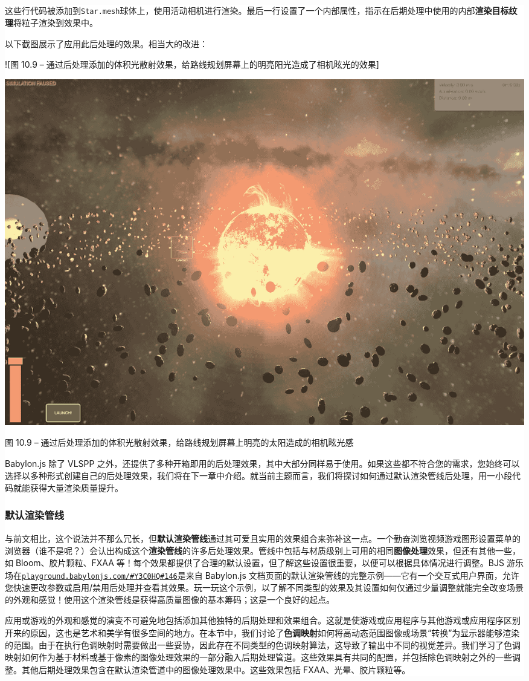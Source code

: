 这些行代码被添加到`Star.mesh`球体上，使用活动相机进行渲染。最后一行设置了一个内部属性，指示在后期处理中使用的内部**渲染目标纹理**将粒子渲染到效果中。

以下截图展示了应用此后处理的效果。相当大的改进：

![图 10.9 – 通过后处理添加的体积光散射效果，给路线规划屏幕上的明亮阳光造成了相机眩光的效果]

![图 10.09](img/Figure_10.09_B17866.jpg)

图 10.9 – 通过后处理添加的体积光散射效果，给路线规划屏幕上明亮的太阳造成的相机眩光感

Babylon.js 除了 VLSPP 之外，还提供了多种开箱即用的后处理效果，其中大部分同样易于使用。如果这些都不符合您的需求，您始终可以选择以多种形式创建自己的后处理效果，我们将在下一章中介绍。就当前主题而言，我们将探讨如何通过默认渲染管线后处理，用一小段代码就能获得大量渲染质量提升。

### 默认渲染管线

与前文相比，这个说法并不那么冗长，但**默认渲染管线**通过其可爱且实用的效果组合来弥补这一点。一个勤奋浏览视频游戏图形设置菜单的浏览器（谁不是呢？）会认出构成这个**渲染管线**的许多后处理效果。管线中包括与材质级别上可用的相同**图像处理**效果，但还有其他一些，如 Bloom、胶片颗粒、FXAA 等！每个效果都提供了合理的默认设置，但了解这些设置很重要，以便可以根据具体情况进行调整。BJS 游乐场在[`playground.babylonjs.com/#Y3C0HQ#146`](https://playground.babylonjs.com/%23Y3C0HQ%23146)是来自 Babylon.js 文档页面的默认渲染管线的完整示例——它有一个交互式用户界面，允许您快速更改参数或启用/禁用后处理并查看其效果。玩一玩这个示例，以了解不同类型的效果及其设置如何仅通过少量调整就能完全改变场景的外观和感觉！使用这个渲染管线是获得高质量图像的基本筹码；这是一个良好的起点。

应用或游戏的外观和感觉的演变不可避免地包括添加其他独特的后期处理和效果组合。这就是使游戏或应用程序与其他游戏或应用程序区别开来的原因，这也是艺术和美学有很多空间的地方。在本节中，我们讨论了**色调映射**如何将高动态范围图像或场景“转换”为显示器能够渲染的范围。由于在执行色调映射时需要做出一些妥协，因此存在不同类型的色调映射算法，这导致了输出中不同的视觉差异。我们学习了色调映射如何作为基于材料或基于像素的图像处理效果的一部分融入后期处理管道。这些效果具有共同的配置，并包括除色调映射之外的一些调整。其他后期处理效果包含在默认渲染管道中的图像处理效果中。这些效果包括 FXAA、光晕、胶片颗粒等。
